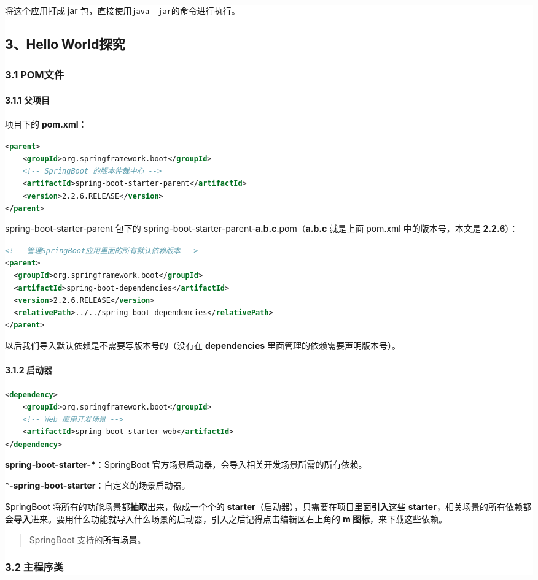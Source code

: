 将这个应用打成 jar 包，直接使用`java -jar`的命令进行执行。

## 3、Hello World探究

### 3.1 POM文件

#### 3.1.1 父项目

项目下的 **pom.xml**：

```xml
<parent>
    <groupId>org.springframework.boot</groupId>
    <!-- SpringBoot 的版本仲裁中心 -->
    <artifactId>spring-boot-starter-parent</artifactId>
    <version>2.2.6.RELEASE</version>
</parent>
```

spring-boot-starter-parent 包下的 spring-boot-starter-parent-**a.b.c**.pom（**a.b.c** 就是上面 pom.xml 中的版本号，本文是 **2.2.6**）：

```xml
<!-- 管理SpringBoot应用里面的所有默认依赖版本 -->
<parent>
  <groupId>org.springframework.boot</groupId>
  <artifactId>spring-boot-dependencies</artifactId>
  <version>2.2.6.RELEASE</version>
  <relativePath>../../spring-boot-dependencies</relativePath>
</parent>
```

以后我们导入默认依赖是不需要写版本号的（没有在 **dependencies** 里面管理的依赖需要声明版本号）。

#### 3.1.2 启动器

```xml
<dependency>
    <groupId>org.springframework.boot</groupId>
    <!-- Web 应用开发场景 -->
    <artifactId>spring-boot-starter-web</artifactId>
</dependency>
```

**spring-boot-starter-\***：SpringBoot 官方场景启动器，会导入相关开发场景所需的所有依赖。

***-spring-boot-starter**：自定义的场景启动器。

SpringBoot 将所有的功能场景都**抽取**出来，做成一个个的 **starter**（启动器），只需要在项目里面**引入**这些 **starter**，相关场景的所有依赖都会**导入**进来。要用什么功能就导入什么场景的启动器，引入之后记得点击编辑区右上角的 **m 图标**，来下载这些依赖。

> SpringBoot 支持的[所有场景](https://docs.spring.io/spring-boot/docs/current/reference/html/using-spring-boot.html#using-boot-starter)。

### 3.2 主程序类
